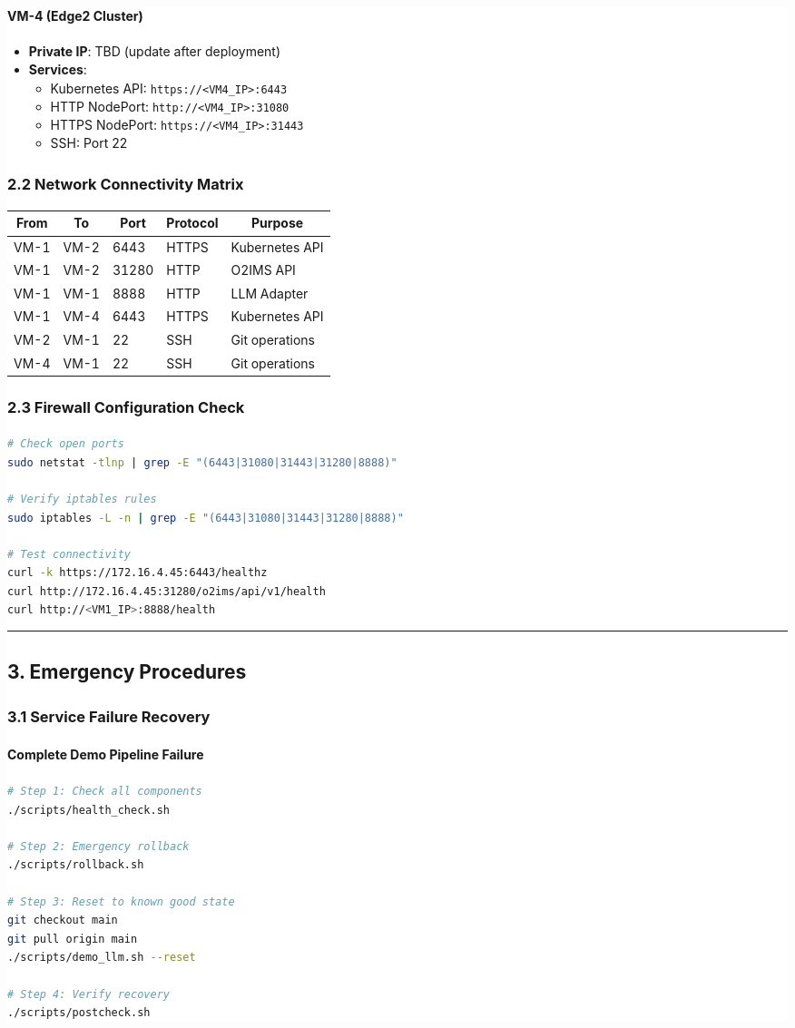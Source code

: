 #### VM-4 (Edge2 Cluster)
- **Private IP**: TBD (update after deployment)
- **Services**:
  - Kubernetes API: `https://<VM4_IP>:6443`
  - HTTP NodePort: `http://<VM4_IP>:31080`
  - HTTPS NodePort: `https://<VM4_IP>:31443`
  - SSH: Port 22

### 2.2 Network Connectivity Matrix

| From | To | Port | Protocol | Purpose |
|------|----|----- |----------|---------|
| VM-1 | VM-2 | 6443 | HTTPS | Kubernetes API |
| VM-1 | VM-2 | 31280 | HTTP | O2IMS API |
| VM-1 | VM-1 | 8888 | HTTP | LLM Adapter |
| VM-1 | VM-4 | 6443 | HTTPS | Kubernetes API |
| VM-2 | VM-1 | 22 | SSH | Git operations |
| VM-4 | VM-1 | 22 | SSH | Git operations |

### 2.3 Firewall Configuration Check
```bash
# Check open ports
sudo netstat -tlnp | grep -E "(6443|31080|31443|31280|8888)"

# Verify iptables rules
sudo iptables -L -n | grep -E "(6443|31080|31443|31280|8888)"

# Test connectivity
curl -k https://172.16.4.45:6443/healthz
curl http://172.16.4.45:31280/o2ims/api/v1/health
curl http://<VM1_IP>:8888/health
```

---

## 3. Emergency Procedures

### 3.1 Service Failure Recovery

#### Complete Demo Pipeline Failure
```bash
# Step 1: Check all components
./scripts/health_check.sh

# Step 2: Emergency rollback
./scripts/rollback.sh

# Step 3: Reset to known good state
git checkout main
git pull origin main
./scripts/demo_llm.sh --reset

# Step 4: Verify recovery
./scripts/postcheck.sh
```
